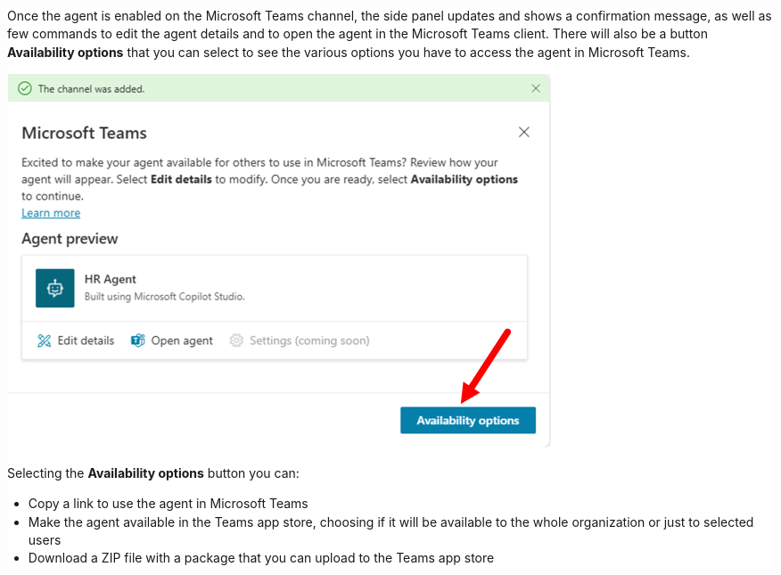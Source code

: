 Once the agent is enabled on the Microsoft Teams channel, the side panel updates and shows a confirmation message, as well as few commands to edit the agent details and to open the agent in the Microsoft Teams client. There will also be a button **Availability options** that you can select to see the various options you have to access the agent in Microsoft Teams.

![The side panel to enable the Microsoft Teams channel. There is a description of the current state and a couple of buttons to **Turn on Teams** and to **Cancel**.](../../../assets/images/make/copilot-studio-01/make-agent-publish-04.png)

Selecting the **Availability options** button you can:

- Copy a link to use the agent in Microsoft Teams
- Make the agent available in the Teams app store, choosing if it will be available to the whole organization or just to selected users
- Download a ZIP file with a package that you can upload to the Teams app store
